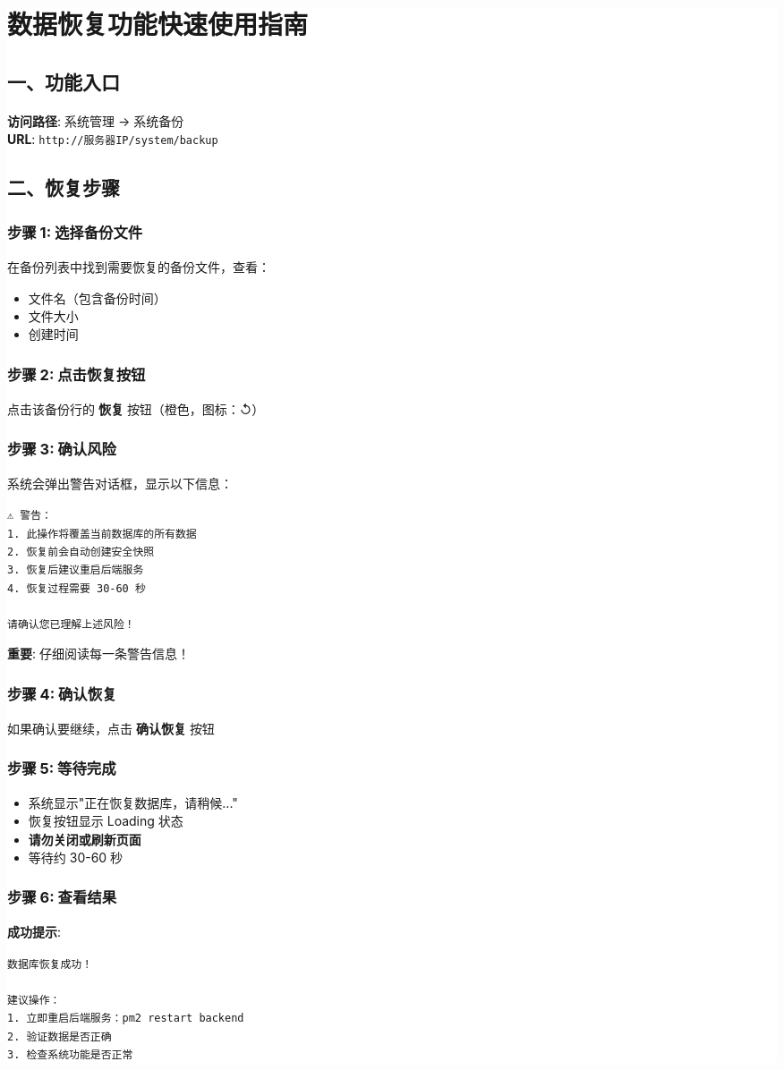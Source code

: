 # 数据恢复功能快速使用指南

## 一、功能入口

**访问路径**: 系统管理 → 系统备份  
**URL**: `http://服务器IP/system/backup`

## 二、恢复步骤

### 步骤 1: 选择备份文件

在备份列表中找到需要恢复的备份文件，查看：
- 文件名（包含备份时间）
- 文件大小
- 创建时间

### 步骤 2: 点击恢复按钮

点击该备份行的 **恢复** 按钮（橙色，图标：↺）

### 步骤 3: 确认风险

系统会弹出警告对话框，显示以下信息：

```
⚠️ 警告：
1. 此操作将覆盖当前数据库的所有数据
2. 恢复前会自动创建安全快照
3. 恢复后建议重启后端服务
4. 恢复过程需要 30-60 秒

请确认您已理解上述风险！
```

**重要**: 仔细阅读每一条警告信息！

### 步骤 4: 确认恢复

如果确认要继续，点击 **确认恢复** 按钮

### 步骤 5: 等待完成

- 系统显示"正在恢复数据库，请稍候..."
- 恢复按钮显示 Loading 状态
- **请勿关闭或刷新页面**
- 等待约 30-60 秒

### 步骤 6: 查看结果

**成功提示**:
```
数据库恢复成功！

建议操作：
1. 立即重启后端服务：pm2 restart backend
2. 验证数据是否正确
3. 检查系统功能是否正常
```
